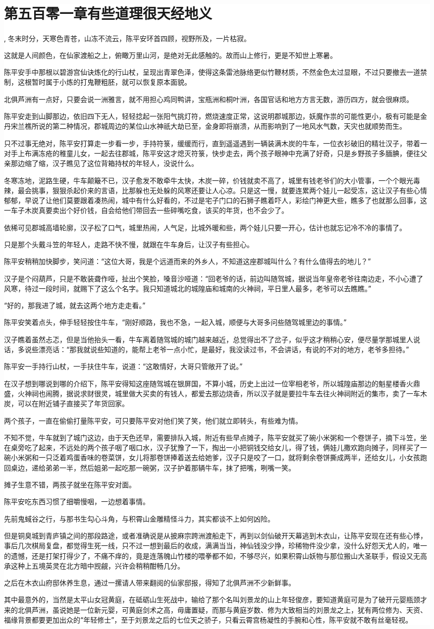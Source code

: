 # 第五百零一章有些道理很天经地义
,  冬末时分，天寒色青苍，山冻不流云，陈平安环首四顾，视野所及，一片枯寂。

   这就是人间颜色，在仙家渡船之上，俯瞰万里山河，是绝对无此感触的。故而山上修行，更是不知世上寒暑。

   陈平安手中那根以碧游宫仙诀炼化的行山杖，呈现出青翠色泽，使得这条雷池脉络更似竹鞭材质，不然金色太过显眼，不过只要撤去一道禁制，这根暂时属于小炼的打鬼鞭粗胚，就可以恢复原本面貌。

   北俱芦洲有一点好，只要会说一洲雅言，就不用担心鸡同鸭讲，宝瓶洲和桐叶洲，各国官话和地方方言无数，游历四方，就会很麻烦。

   陈平安走到山脚那边，依旧四下无人，轻轻捻起一张阳气挑灯符，燃烧速度正常，这说明郡城那边，妖魔作祟的可能性更小，极有可能是金丹宋兰樵所说的第二种情况，郡城周边的某位山水神祇大劫已至，金身即将崩溃，从而影响到了一地风水气数，天灾也就顺势而生。

   只不过事无绝对，陈平安打算走一步看一步，手持符箓，缓缓而行，直到遥遥遇到一辆装满木炭的牛车，一位衣衫破旧的精壮汉子，带着一对手上布满冻疮的稚童儿女，一起去往郡城，陈平安这才熄灭符箓，快步走去，两个孩子眼神中充满了好奇，只是乡野孩子多腼腆，便往父亲那边缩了缩，汉子瞧见了这位背箱持杖的年轻人，没说什么。

   冬寒冻地，泥路生硬，牛车颠簸不已，汉子愈发不敢牵牛太快，木炭一碎，价钱就卖不高了，城里有钱老爷们的大小管事，一个个眼光毒辣，最会挑事，狠狠杀起价来的言语，比那躲也无处躲的风寒还要让人心凉。只是这一慢，就要连累两个娃儿一起受冻，这让汉子有些心情郁郁，早说了让他们莫要跟着凑热闹，城中有什么好看的，不过是宅子门口的石狮子瞧着吓人，彩绘门神更大些，瞧多了也就那么回事，这一车子木炭真要卖出个好价钱，自会给他们带回去一些碎嘴吃食，该买的年货，也不会少了。

   依稀可见郡城高墙轮廓，汉子松了口气，城里热闹，人气足，比城外暖和些，两个娃儿只要一开心，估计也就忘记冷不冷的事情了。

   只是那个头戴斗笠的年轻人，走路不快不慢，就跟在牛车身后，让汉子有些担心。

   陈平安稍稍加快脚步，笑问道：“这位大哥，我是个远道而来的外乡人，不知道这座郡城叫什么？有什么值得去的地儿？”

   汉子是个闷葫芦，只是不敢装聋作哑，扯出个笑脸，嗓音沙哑道：“回老爷的话，前边叫随驾城，据说当年皇帝老爷往南边走，不小心遭了风寒，待过一段时间，就赐下了这么个名字。我只知道城北的城隍庙和城南的火神祠，平日里人最多，老爷可以去瞧瞧。”

   “好的，那我进了城，就去这两个地方走走看。”

   陈平安笑着点头，伸手轻轻按住牛车，“刚好顺路，我也不急，一起入城，顺便与大哥多问些随驾城里边的事情。”

   汉子瞧着虽然忐忑，但是当他抬头一看，牛车离着随驾城的城门越来越近，总觉得出不了岔子，似乎这才稍稍心安，便尽量学那城里人说话，多说些漂亮话：“那我就说些知道的，能帮上老爷一点小忙，是最好，我没读过书，不会讲话，有说的不对的地方，老爷多担待。”

   陈平安一手持行山杖，一手扶住牛车，说道：“这敢情好，大哥只管敞开了说。”

   在汉子想到哪说到哪的介绍下，陈平安得知这座随驾城在银屏国，不算小城，历史上出过一位宰相老爷，所以城隍庙那边的魁星楼香火鼎盛，火神祠也闹腾，据说求财很灵，城里做大买卖的有钱人，都爱去那边烧香，所以汉子就是要拉牛车去往火神祠附近的集市，卖了一车木炭，可以在附近铺子直接买了年货回家。

   两个孩子，一直在偷偷打量陈平安，可只要陈平安对他们笑了笑，他们就立即转头，有些难为情。

   不知不觉，牛车就到了城门这边，由于天色还早，需要排队入城，附近有些早点摊子，陈平安就买了碗小米粥和一个卷饼子，摘下斗笠，坐在桌旁吃了起来，不远处的两个孩子咽了咽口水，汉子犹豫了一下，掏出一小把铜钱交给女儿，得了钱，俩娃儿撒欢跑向摊子，同样买了一碗小米粥和一只泛着鸡蛋香味的卷菜饼，女儿将那卷饼捧着送去给她爹，汉子只是咬了一口，就将剩余卷饼撕成两半，还给女儿，小女孩跑回桌边，递给弟弟一半，然后姐弟一起吃那一碗粥，汉子护着那辆牛车，抹了把嘴，咧嘴一笑。

   摊子生意不错，两孩子就坐在陈平安对面。

   陈平安吃东西习惯了细嚼慢咽，一边想着事情。

   先前鬼蜮谷之行，与那书生勾心斗角，与积霄山金雕精怪斗力，其实都谈不上如何凶险。

   但是铜臭城到青庐镇之间的那段路途，或者准确说是从披麻宗跨洲渡船走下，再到以剑仙破开天幕逃到木衣山，让陈平安现在还有些心悸，事后几次棋局复盘，都觉得生死一线，只不过一想到最后的收成，满满当当，神仙钱没少挣，珍稀物件没少拿，没什么好怨天尤人的，唯一的遗憾，还是打架打得少了，不痛不痒的，竟是连落魄山竹楼的喂拳都不如，不够尽兴，如果积霄山妖物与那位搬山大圣联手，假设又无高承这种上五境英灵在北方暗中觊觎，兴许会稍稍酣畅几分。

   之后在木衣山府邸休养生息，通过一摞请人带来翻阅的仙家邸报，得知了北俱芦洲不少新鲜事。

   其中最意外的，当然是太平山女冠黄庭，在砥砺山生死战中，输给了那个名叫刘景龙的山上年轻俊彦，要知道黄庭可是为了破开元婴瓶颈才来的北俱芦洲，虽说她是一位新元婴，可黄庭剑术之高，毋庸置疑，而那与黄庭岁数、修为大致相当的刘景龙之上，犹有两位修为、天资、福缘背景都要更加出众的“年轻修士”，至于刘景龙之后的七位天之骄子，只看云霄宫杨凝性的手腕和心性，陈平安就不敢有丝毫轻视。

